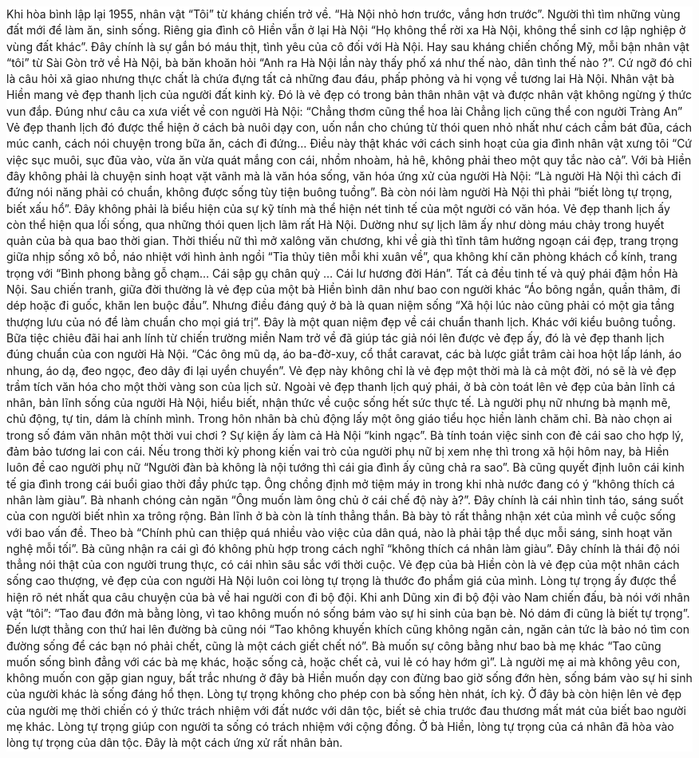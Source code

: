 Khi hòa bình lập lại 1955, nhân vật “Tôi” từ kháng chiến trở về. “Hà Nội nhỏ hơn trước, vắng hơn trước”. Người thì tìm những vùng đất mới để làm ăn, sinh sống. Riêng gia đình cô Hiền vẫn ở lại Hà Nội “Họ không thể rời xa Hà Nội, không thể sinh cơ lập nghiệp ở vùng đất khác”. Đây chính là sự gắn bó máu thịt, tình yêu của cô đối với Hà Nội. Hay sau kháng chiến chống Mỹ, mỗi bận nhân vật “tôi” từ Sài Gòn trở về Hà Nội, bà băn khoăn hỏi “Anh ra Hà Nội lần này thấy phố xá như thế nào, dân tình thế nào ?”. Cứ ngỡ đó chỉ là câu hỏi xã giao nhưng thực chất là chứa đựng tất cả những đau đáu, phấp phỏng và hi vọng về tương lai Hà Nội.
Nhân vật bà Hiền mang vẻ đẹp thanh lịch của người đất kinh kỳ. Đó là vẻ đẹp có trong bản thân nhân vật và được nhân vật không ngừng ý thức vun đắp. Đúng như câu ca xưa viết về con người Hà Nội:
“Chẳng thơm cũng thể hoa lài
Chẳng lịch cũng thể con người Tràng An”
Vẻ đẹp thanh lịch đó được thể hiện ở cách bà nuôi dạy con, uốn nắn cho chúng từ thói quen nhỏ nhất như cách cầm bát đũa, cách múc canh, cách nói chuyện trong bữa ăn, cách đi đứng… Điều này thật khác với cách sinh hoạt của gia đình nhân vật xưng tôi “Cứ việc sục muôi, sục đũa vào, vừa ăn vừa quát mắng con cái, nhồm nhoàm, hả hê, không phải theo một quy tắc nào cả”. Với bà Hiền đây không phải là chuyện sinh hoạt vặt vãnh mà là văn hóa sống, văn hóa ứng xử của người Hà Nội: “Là người Hà Nội thì cách đi đứng nói năng phải có chuẩn, không được sống tùy tiện buông tuồng”. Bà còn nói làm người Hà Nội thì phải “biết lòng tự trọng, biết xấu hổ”. Đây không phải là biểu hiện của sự kỹ tính mà thể hiện nét tinh tế của một người có văn hóa.
Vẻ đẹp thanh lịch ấy còn thể hiện qua lối sống, qua những thói quen lịch lãm rất Hà Nội. Dường như sự lịch lãm ấy như dòng máu chảy trong huyết quản của bà qua bao thời gian. Thời thiếu nữ thì mở xalông văn chương, khi về già thì tĩnh tâm hưởng ngoạn cái đẹp, trang trọng giữa nhịp sống xô bồ, náo nhiệt với hình ảnh ngồi “Tỉa thủy tiên mỗi khi xuân về”, qua không khí căn phòng khách cổ kính, trang trọng với “Bình phong bằng gỗ chạm… Cái sập gụ chân quỳ … Cái lư hương đời Hán”. Tất cả đều tinh tế và quý phái đậm hồn Hà Nội.
Sau chiến tranh, giữa đời thường là vẻ đẹp của một bà Hiền bình dân như bao con người khác “Áo bông ngắn, quần thâm, đi dép hoặc đi guốc, khăn len buộc đầu”. Nhưng điều đáng quý ở bà là quan niệm sống “Xã hội lúc nào cũng phải có một gia tầng thượng lưu của nó để làm chuẩn cho mọi giá trị”. Đây là một quan niệm đẹp về cái chuẩn thanh lịch. Khác với kiểu buông tuồng. Bữa tiệc chiêu đãi hai anh lính từ chiến trường miền Nam trở về đã giúp tác giả nói lên được vẻ đẹp ấy, đó là vẻ đẹp thanh lịch đúng chuẩn của con người Hà Nội. “Các ông mũ dạ, áo ba-đờ-xuy, cổ thắt caravat, các bà lược giắt trâm cài hoa hột lấp lánh, áo nhung, áo dạ, đeo ngọc, đeo dây đi lại uyển chuyển”. Vẻ đẹp này không chỉ là vẻ đẹp một thời mà là cả một đời, nó sẽ là vẻ đẹp trầm tích văn hóa cho một thời vàng son của lịch sử.
Ngoài vẻ đẹp thanh lịch quý phái, ở bà còn toát lên vẻ đẹp của bản lĩnh cá nhân, bản lĩnh sống của người Hà Nội, hiểu biết, nhận thức về cuộc sống hết sức thực tế. Là người phụ nữ nhưng bà mạnh mẽ, chủ động, tự tin, dám là chính mình. Trong hôn nhân bà chủ động lấy một ông giáo tiểu học hiền lành chăm chỉ. Bà nào chọn ai trong số đám văn nhân một thời vui chơi ? Sự kiện ấy làm cả Hà Nội “kinh ngạc”. Bà tính toán việc sinh con đẻ cái sao cho hợp lý, đảm bảo tương lai con cái. Nếu trong thời kỳ phong kiến vai trò của người phụ nữ bị xem nhẹ thì trong xã hội hôm nay, bà Hiền luôn đề cao người phụ nữ “Người đàn bà không là nội tướng thì cái gia đình ấy cũng chả ra sao”. Bà cũng quyết định luôn cái kinh tế gia đình trong cái buổi giao thời đầy phức tạp. Ông chồng định mở tiệm máy in trong khi nhà nước đang có ý “không thích cá nhân làm giàu”. Bà nhanh chóng cản ngăn “Ông muốn làm ông chủ ở cái chế độ này à?”. Đây chính là cái nhìn tỉnh táo, sáng suốt của con người biết nhìn xa trông rộng.
Bản lĩnh ở bà còn là tính thẳng thắn. Bà bày tỏ rất thẳng nhận xét của mình về cuộc sống với bao vấn đề. Theo bà “Chính phủ can thiệp quá nhiều vào việc của dân quá, nào là phải tập thể dục mỗi sáng, sinh hoạt văn nghệ mỗi tối”. Bà cũng nhận ra cái gì đó không phù hợp trong cách nghĩ “không thích cá nhân làm giàu”. Đây chính là thái độ nói thẳng nói thật của con người trung thực, có cái nhìn sâu sắc với thời cuộc.
Vẻ đẹp của bà Hiền còn là vẻ đẹp của một nhân cách sống cao thượng, vẻ đẹp của con người Hà Nội luôn coi lòng tự trọng là thước đo phẩm giá của mình. Lòng tự trọng ấy được thể hiện rõ nét nhất qua câu chuyện của bà về hai người con đi bộ đội. Khi anh Dũng xin đi bộ đội vào Nam chiến đấu, bà nói với nhân vật “tôi”: “Tao đau đớn mà bằng lòng, vì tao không muốn nó sống bám vào sự hi sinh của bạn bè. Nó dám đi cũng là biết tự trọng”. Đến lượt thằng con thứ hai lên đường bà cũng nói “Tao không khuyến khích cũng không ngăn cản, ngăn cản tức là bảo nó tìm con đường sống để các bạn nó phải chết, cũng là một cách giết chết nó”. Bà muốn sự công bằng như bao bà mẹ khác “Tao cũng muốn sống bình đẳng với các bà mẹ khác, hoặc sống cả, hoặc chết cả, vui lẻ có hay hớm gì”. Là người mẹ ai mà không yêu con, không muốn con gặp gian nguy, bất trắc nhưng ở đây bà Hiền muốn dạy con đừng bao giờ sống đớn hèn, sống bám vào sự hi sinh của người khác là sống đáng hổ thẹn. Lòng tự trọng không cho phép con bà sống hèn nhát, ích kỷ. Ở đây bà còn hiện lên vẻ đẹp của người mẹ thời chiến có ý thức trách nhiệm với đất nước với dân tộc, biết sẻ chia trước đau thương mất mát của biết bao người mẹ khác. Lòng tự trọng giúp con người ta sống có trách nhiệm với cộng đồng. Ở bà Hiền, lòng tự trọng của cá nhân đã hòa vào lòng tự trọng của dân tộc. Đây là một cách ứng xử rất nhân bản.